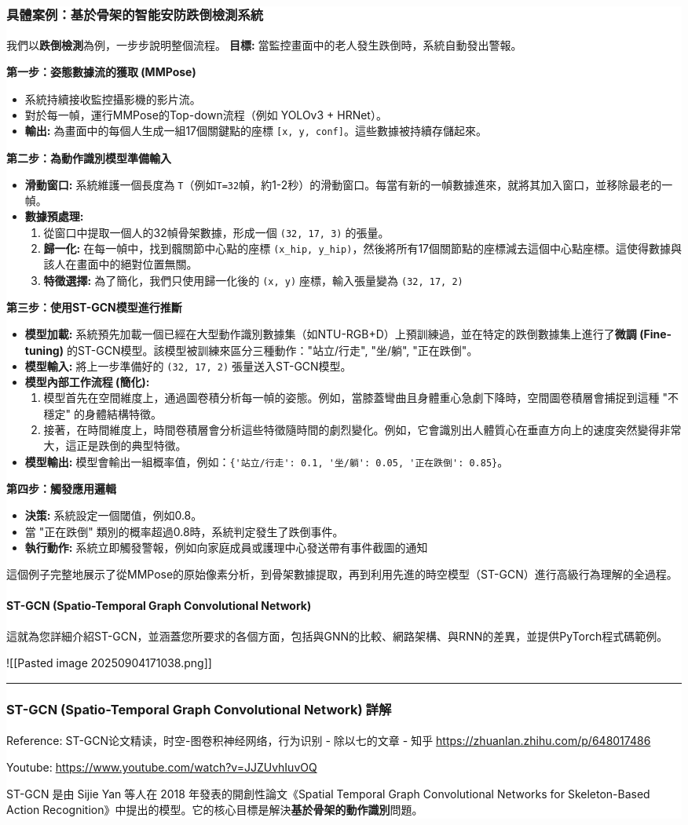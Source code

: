 
### 具體案例：基於骨架的智能安防跌倒檢測系統

我們以**跌倒檢測**為例，一步步說明整個流程。
**目標:** 當監控畫面中的老人發生跌倒時，系統自動發出警報。

**第一步：姿態數據流的獲取 (MMPose)**
- 系統持續接收監控攝影機的影片流。
- 對於每一幀，運行MMPose的Top-down流程（例如 YOLOv3 + HRNet）。
- **輸出:** 為畫面中的每個人生成一組17個關鍵點的座標 `[x, y, conf]`。這些數據被持續存儲起來。

**第二步：為動作識別模型準備輸入**
- **滑動窗口:** 系統維護一個長度為 `T`（例如`T=32`幀，約1-2秒）的滑動窗口。每當有新的一幀數據進來，就將其加入窗口，並移除最老的一幀。
- **數據預處理:**
    1. 從窗口中提取一個人的32幀骨架數據，形成一個 `(32, 17, 3)` 的張量。
    2. **歸一化:** 在每一幀中，找到髖關節中心點的座標 `(x_hip, y_hip)`，然後將所有17個關節點的座標減去這個中心點座標。這使得數據與該人在畫面中的絕對位置無關。
    3. **特徵選擇:** 為了簡化，我們只使用歸一化後的 `(x, y)` 座標，輸入張量變為 `(32, 17, 2)`

**第三步：使用ST-GCN模型進行推斷**
- **模型加載:** 系統預先加載一個已經在大型動作識別數據集（如NTU-RGB+D）上預訓練過，並在特定的跌倒數據集上進行了**微調 (Fine-tuning)** 的ST-GCN模型。該模型被訓練來區分三種動作："站立/行走", "坐/躺", "正在跌倒"。
- **模型輸入:** 將上一步準備好的 `(32, 17, 2)` 張量送入ST-GCN模型。
- **模型內部工作流程 (簡化):**
    1. 模型首先在空間維度上，通過圖卷積分析每一幀的姿態。例如，當膝蓋彎曲且身體重心急劇下降時，空間圖卷積層會捕捉到這種 "不穩定" 的身體結構特徵。
    2. 接著，在時間維度上，時間卷積層會分析這些特徵隨時間的劇烈變化。例如，它會識別出人體質心在垂直方向上的速度突然變得非常大，這正是跌倒的典型特徵。
- **模型輸出:** 模型會輸出一組概率值，例如：`{'站立/行走': 0.1, '坐/躺': 0.05, '正在跌倒': 0.85}`。

**第四步：觸發應用邏輯**
- **決策:** 系統設定一個閾值，例如0.8。
- 當 "正在跌倒" 類別的概率超過0.8時，系統判定發生了跌倒事件。
- **執行動作:** 系統立即觸發警報，例如向家庭成員或護理中心發送帶有事件截圖的通知

這個例子完整地展示了從MMPose的原始像素分析，到骨架數據提取，再到利用先進的時空模型（ST-GCN）進行高級行為理解的全過程。




#### ST-GCN (Spatio-Temporal Graph Convolutional Network)

這就為您詳細介紹ST-GCN，並涵蓋您所要求的各個方面，包括與GNN的比較、網路架構、與RNN的差異，並提供PyTorch程式碼範例。

![[Pasted image 20250904171038.png]]



---

### ST-GCN (Spatio-Temporal Graph Convolutional Network) 詳解


Reference:
ST-GCN论文精读，时空-图卷积神经网络，行为识别 - 除以七的文章 - 知乎
https://zhuanlan.zhihu.com/p/648017486

Youtube: https://www.youtube.com/watch?v=JJZUvhIuvOQ



ST-GCN 是由 Sijie Yan 等人在 2018 年發表的開創性論文《Spatial Temporal Graph Convolutional Networks for Skeleton-Based Action Recognition》中提出的模型。它的核心目標是解決**基於骨架的動作識別**問題。
